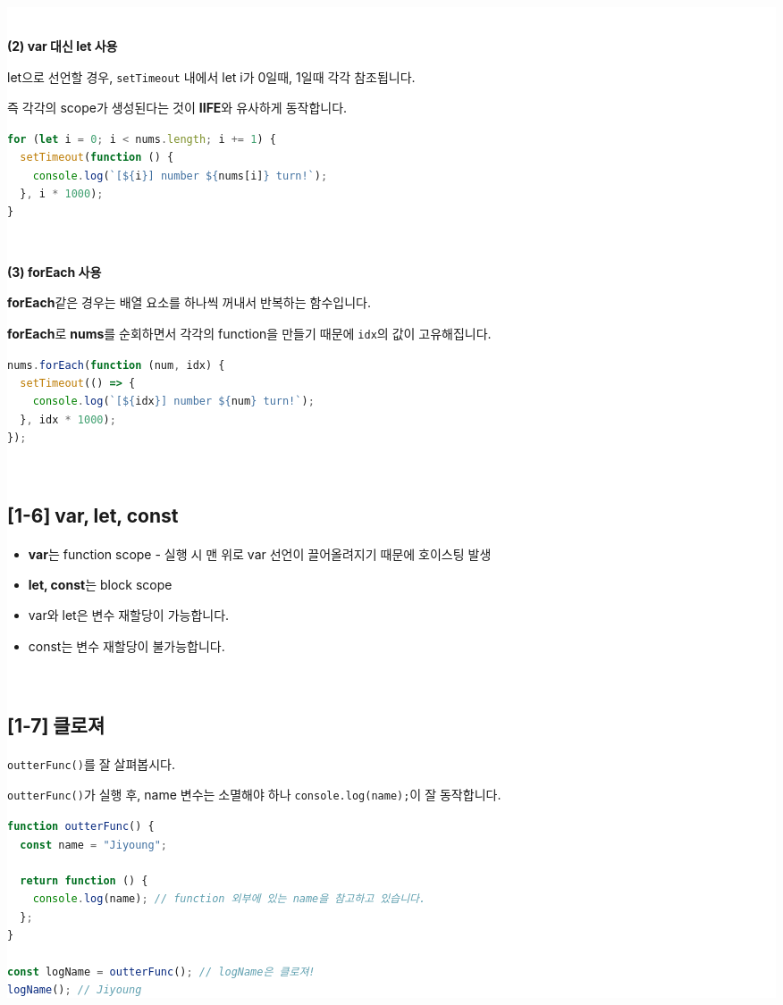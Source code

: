 <br>

**(2) var 대신 let 사용**

let으로 선언할 경우, `setTimeout` 내에서 let i가 0일때, 1일때 각각 참조됩니다.

즉 각각의 scope가 생성된다는 것이 **IIFE**와 유사하게 동작합니다.

```jsx
for (let i = 0; i < nums.length; i += 1) {
  setTimeout(function () {
    console.log(`[${i}] number ${nums[i]} turn!`);
  }, i * 1000);
}
```

<br>

**(3) forEach 사용**

**forEach**같은 경우는 배열 요소를 하나씩 꺼내서 반복하는 함수입니다.

**forEach**로 **nums**를 순회하면서 각각의 function을 만들기 때문에 `idx`의 값이 고유해집니다.

```jsx
nums.forEach(function (num, idx) {
  setTimeout(() => {
    console.log(`[${idx}] number ${num} turn!`);
  }, idx * 1000);
});
```

<br>

## [1-6] var, let, const

- **var**는 function scope - 실행 시 맨 위로 var 선언이 끌어올려지기 때문에 호이스팅 발생
- **let, const**는 block scope

- var와 let은 변수 재할당이 가능합니다.
- const는 변수 재할당이 불가능합니다.

<br>

## [1-7] 클로져

`outterFunc()`를 잘 살펴봅시다.

`outterFunc()`가 실행 후, name 변수는 소멸해야 하나 `console.log(name);`이 잘 동작합니다.

```jsx
function outterFunc() {
  const name = "Jiyoung";

  return function () {
    console.log(name); // function 외부에 있는 name을 참고하고 있습니다.
  };
}

const logName = outterFunc(); // logName은 클로져!
logName(); // Jiyoung
```

